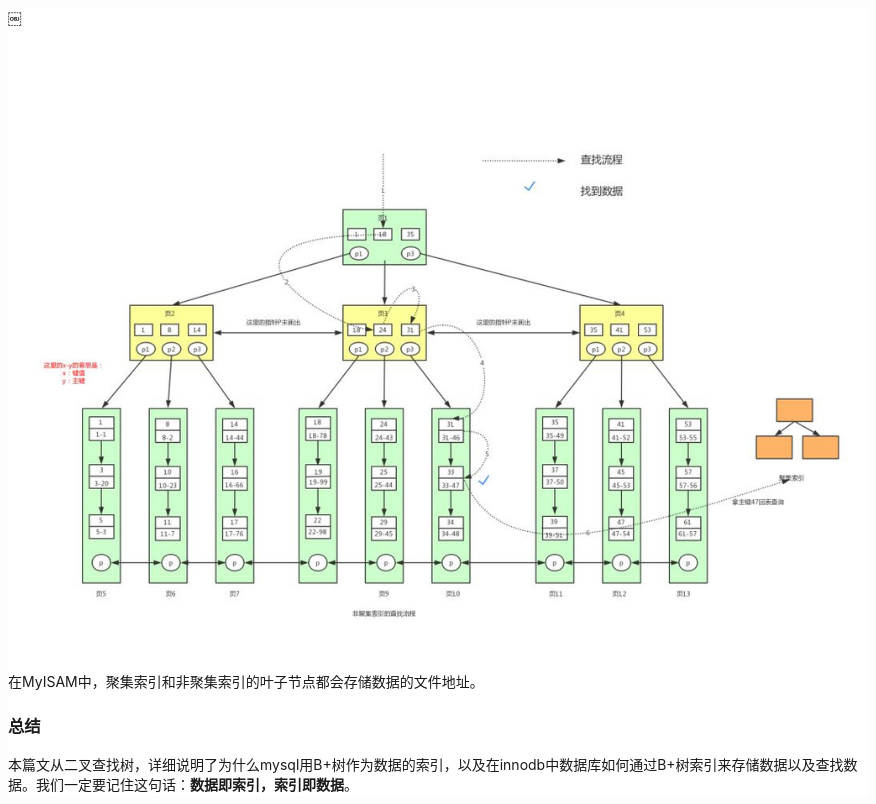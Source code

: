 ￼![640](../../00_图库/MySQL/640-9.jpg)

在MyISAM中，聚集索引和非聚集索引的叶子节点都会存储数据的文件地址。



### 

### **总结**

本篇文从二叉查找树，详细说明了为什么mysql用B+树作为数据的索引，以及在innodb中数据库如何通过B+树索引来存储数据以及查找数据。我们一定要记住这句话：**数据即索引，索引即数据**。